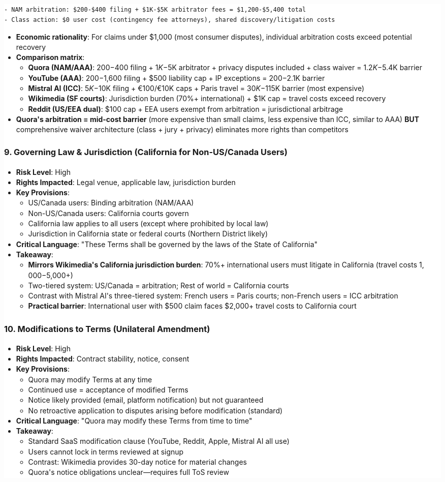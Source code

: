     - NAM arbitration: $200-$400 filing + $1K-$5K arbitrator fees = $1,200-$5,400 total
    - Class action: $0 user cost (contingency fee attorneys), shared discovery/litigation costs
  - **Economic rationality**: For claims under $1,000 (most consumer disputes), individual arbitration costs exceed potential recovery
  - **Comparison matrix**:
    - **Quora (NAM/AAA)**: $200-$400 filing + $1K-$5K arbitrator + privacy disputes included + class waiver = $1.2K-$5.4K barrier
    - **YouTube (AAA)**: $200-$1,600 filing + $500 liability cap + IP exceptions = $200-$2.1K barrier
    - **Mistral AI (ICC)**: $5K-$10K filing + €100/€10K caps + Paris travel = $30K-$115K barrier (most expensive)
    - **Wikimedia (SF courts)**: Jurisdiction burden (70%+ international) + $1K cap = travel costs exceed recovery
    - **Reddit (US/EEA dual)**: $100 cap + EEA users exempt from arbitration = jurisdictional arbitrage
  - **Quora's arbitration = mid-cost barrier** (more expensive than small claims, less expensive than ICC, similar to AAA) **BUT** comprehensive waiver architecture (class + jury + privacy) eliminates more rights than competitors

### 9. **Governing Law & Jurisdiction (California for Non-US/Canada Users)**
- **Risk Level**: High
- **Rights Impacted**: Legal venue, applicable law, jurisdiction burden
- **Key Provisions**:
  - US/Canada users: Binding arbitration (NAM/AAA)
  - Non-US/Canada users: California courts govern
  - California law applies to all users (except where prohibited by local law)
  - Jurisdiction in California state or federal courts (Northern District likely)
- **Critical Language**: "These Terms shall be governed by the laws of the State of California"
- **Takeaway**:
  - **Mirrors Wikimedia's California jurisdiction burden**: 70%+ international users must litigate in California (travel costs $1,000-$5,000+)
  - Two-tiered system: US/Canada = arbitration; Rest of world = California courts
  - Contrast with Mistral AI's three-tiered system: French users = Paris courts; non-French users = ICC arbitration
  - **Practical barrier**: International user with $500 claim faces $2,000+ travel costs to California court

### 10. **Modifications to Terms (Unilateral Amendment)**
- **Risk Level**: High
- **Rights Impacted**: Contract stability, notice, consent
- **Key Provisions**:
  - Quora may modify Terms at any time
  - Continued use = acceptance of modified Terms
  - Notice likely provided (email, platform notification) but not guaranteed
  - No retroactive application to disputes arising before modification (standard)
- **Critical Language**: "Quora may modify these Terms from time to time"
- **Takeaway**:
  - Standard SaaS modification clause (YouTube, Reddit, Apple, Mistral AI all use)
  - Users cannot lock in terms reviewed at signup
  - Contrast: Wikimedia provides 30-day notice for material changes
  - Quora's notice obligations unclear—requires full ToS review
